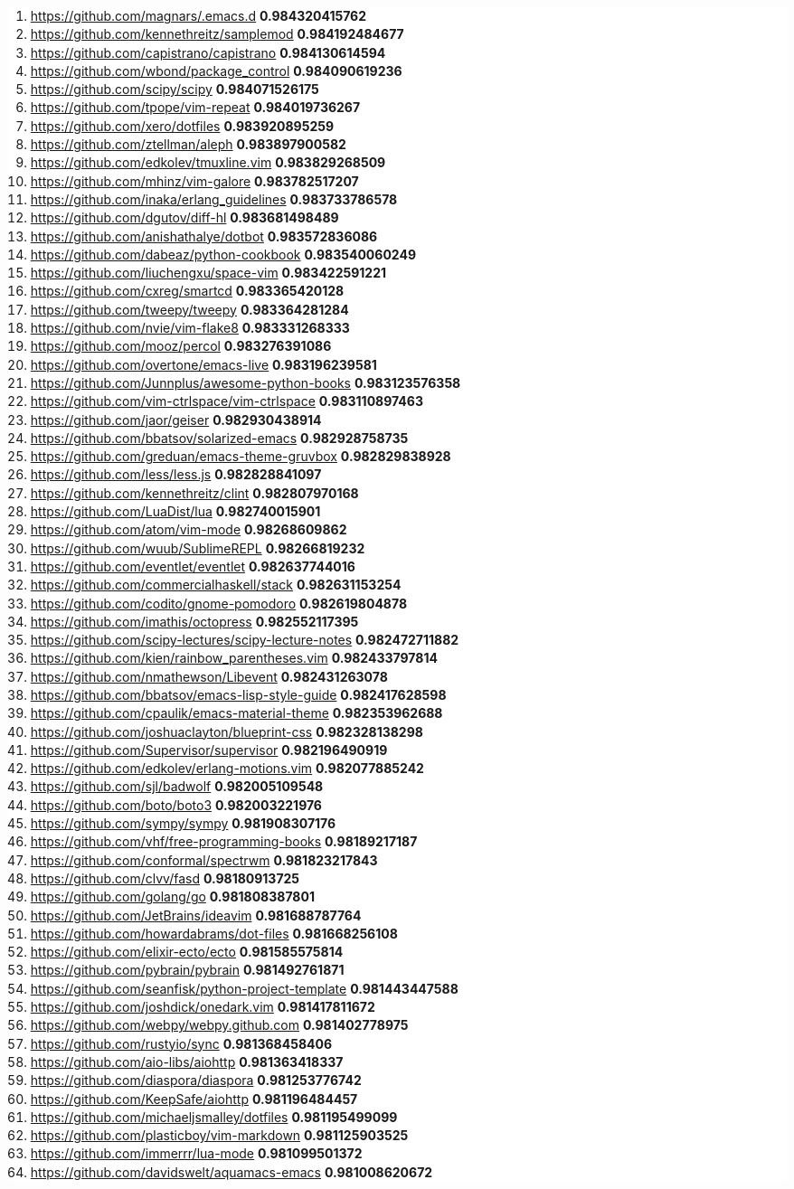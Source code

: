 1. https://github.com/magnars/.emacs.d **0.984320415762**
 1. https://github.com/kennethreitz/samplemod **0.984192484677**
 1. https://github.com/capistrano/capistrano **0.984130614594**
 1. https://github.com/wbond/package_control **0.984090619236**
 1. https://github.com/scipy/scipy **0.984071526175**
 1. https://github.com/tpope/vim-repeat **0.984019736267**
 1. https://github.com/xero/dotfiles **0.983920895259**
 1. https://github.com/ztellman/aleph **0.983897900582**
 1. https://github.com/edkolev/tmuxline.vim **0.983829268509**
 1. https://github.com/mhinz/vim-galore **0.983782517207**
 1. https://github.com/inaka/erlang_guidelines **0.983733786578**
 1. https://github.com/dgutov/diff-hl **0.983681498489**
 1. https://github.com/anishathalye/dotbot **0.983572836086**
 1. https://github.com/dabeaz/python-cookbook **0.983540060249**
 1. https://github.com/liuchengxu/space-vim **0.983422591221**
 1. https://github.com/cxreg/smartcd **0.983365420128**
 1. https://github.com/tweepy/tweepy **0.983364281284**
 1. https://github.com/nvie/vim-flake8 **0.983331268333**
 1. https://github.com/mooz/percol **0.983276391086**
 1. https://github.com/overtone/emacs-live **0.983196239581**
 1. https://github.com/Junnplus/awesome-python-books **0.983123576358**
 1. https://github.com/vim-ctrlspace/vim-ctrlspace **0.983110897463**
 1. https://github.com/jaor/geiser **0.982930438914**
 1. https://github.com/bbatsov/solarized-emacs **0.982928758735**
 1. https://github.com/greduan/emacs-theme-gruvbox **0.982829838928**
 1. https://github.com/less/less.js **0.982828841097**
 1. https://github.com/kennethreitz/clint **0.982807970168**
 1. https://github.com/LuaDist/lua **0.982740015901**
 1. https://github.com/atom/vim-mode **0.98268609862**
 1. https://github.com/wuub/SublimeREPL **0.98266819232**
 1. https://github.com/eventlet/eventlet **0.982637744016**
 1. https://github.com/commercialhaskell/stack **0.982631153254**
 1. https://github.com/codito/gnome-pomodoro **0.982619804878**
 1. https://github.com/imathis/octopress **0.982552117395**
 1. https://github.com/scipy-lectures/scipy-lecture-notes **0.982472711882**
 1. https://github.com/kien/rainbow_parentheses.vim **0.982433797814**
 1. https://github.com/nmathewson/Libevent **0.982431263078**
 1. https://github.com/bbatsov/emacs-lisp-style-guide **0.982417628598**
 1. https://github.com/cpaulik/emacs-material-theme **0.982353962688**
 1. https://github.com/joshuaclayton/blueprint-css **0.982328138298**
 1. https://github.com/Supervisor/supervisor **0.982196490919**
 1. https://github.com/edkolev/erlang-motions.vim **0.982077885242**
 1. https://github.com/sjl/badwolf **0.982005109548**
 1. https://github.com/boto/boto3 **0.982003221976**
 1. https://github.com/sympy/sympy **0.981908307176**
 1. https://github.com/vhf/free-programming-books **0.98189217187**
 1. https://github.com/conformal/spectrwm **0.981823217843**
 1. https://github.com/clvv/fasd **0.98180913725**
 1. https://github.com/golang/go **0.981808387801**
 1. https://github.com/JetBrains/ideavim **0.981688787764**
 1. https://github.com/howardabrams/dot-files **0.981668256108**
 1. https://github.com/elixir-ecto/ecto **0.981585575814**
 1. https://github.com/pybrain/pybrain **0.981492761871**
 1. https://github.com/seanfisk/python-project-template **0.981443447588**
 1. https://github.com/joshdick/onedark.vim **0.981417811672**
 1. https://github.com/webpy/webpy.github.com **0.981402778975**
 1. https://github.com/rustyio/sync **0.981368458406**
 1. https://github.com/aio-libs/aiohttp **0.981363418337**
 1. https://github.com/diaspora/diaspora **0.981253776742**
 1. https://github.com/KeepSafe/aiohttp **0.981196484457**
 1. https://github.com/michaeljsmalley/dotfiles **0.981195499099**
 1. https://github.com/plasticboy/vim-markdown **0.981125903525**
 1. https://github.com/immerrr/lua-mode **0.981099501372**
 1. https://github.com/davidswelt/aquamacs-emacs **0.981008620672**